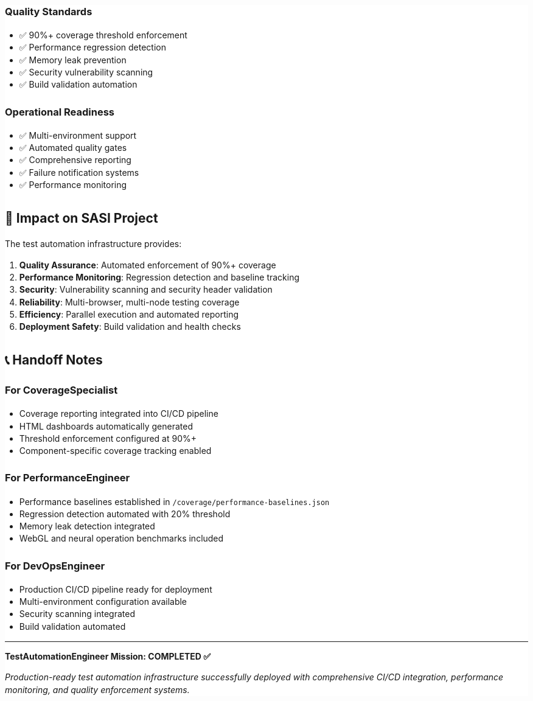 ### Quality Standards
- ✅ 90%+ coverage threshold enforcement
- ✅ Performance regression detection
- ✅ Memory leak prevention
- ✅ Security vulnerability scanning
- ✅ Build validation automation

### Operational Readiness
- ✅ Multi-environment support
- ✅ Automated quality gates
- ✅ Comprehensive reporting
- ✅ Failure notification systems
- ✅ Performance monitoring

## 🚀 Impact on SASI Project

The test automation infrastructure provides:

1. **Quality Assurance**: Automated enforcement of 90%+ coverage
2. **Performance Monitoring**: Regression detection and baseline tracking
3. **Security**: Vulnerability scanning and security header validation
4. **Reliability**: Multi-browser, multi-node testing coverage
5. **Efficiency**: Parallel execution and automated reporting
6. **Deployment Safety**: Build validation and health checks

## 📞 Handoff Notes

### For CoverageSpecialist
- Coverage reporting integrated into CI/CD pipeline
- HTML dashboards automatically generated
- Threshold enforcement configured at 90%+
- Component-specific coverage tracking enabled

### For PerformanceEngineer
- Performance baselines established in `/coverage/performance-baselines.json`
- Regression detection automated with 20% threshold
- Memory leak detection integrated
- WebGL and neural operation benchmarks included

### For DevOpsEngineer
- Production CI/CD pipeline ready for deployment
- Multi-environment configuration available
- Security scanning integrated
- Build validation automated

---

**TestAutomationEngineer Mission: COMPLETED ✅**

*Production-ready test automation infrastructure successfully deployed with comprehensive CI/CD integration, performance monitoring, and quality enforcement systems.*